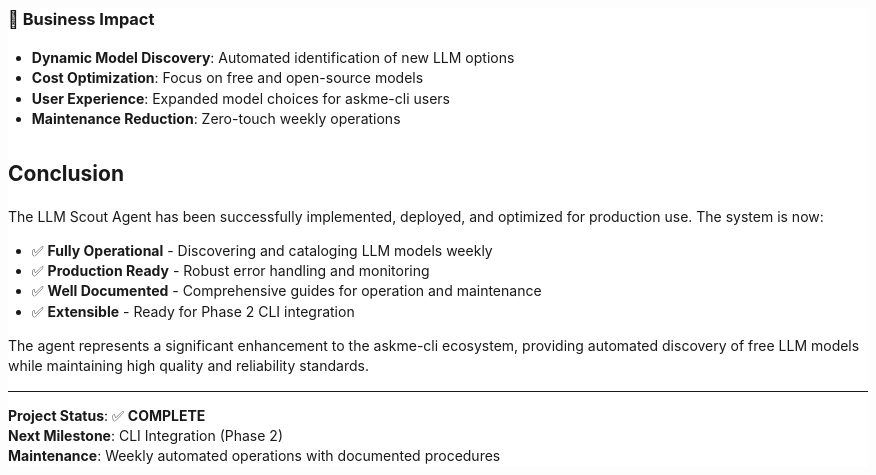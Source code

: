 ### 🚀 **Business Impact**
- **Dynamic Model Discovery**: Automated identification of new LLM options
- **Cost Optimization**: Focus on free and open-source models
- **User Experience**: Expanded model choices for askme-cli users
- **Maintenance Reduction**: Zero-touch weekly operations

## Conclusion

The LLM Scout Agent has been successfully implemented, deployed, and optimized for production use. The system is now:

- ✅ **Fully Operational** - Discovering and cataloging LLM models weekly
- ✅ **Production Ready** - Robust error handling and monitoring
- ✅ **Well Documented** - Comprehensive guides for operation and maintenance
- ✅ **Extensible** - Ready for Phase 2 CLI integration

The agent represents a significant enhancement to the askme-cli ecosystem, providing automated discovery of free LLM models while maintaining high quality and reliability standards.

---

**Project Status**: ✅ **COMPLETE**  
**Next Milestone**: CLI Integration (Phase 2)  
**Maintenance**: Weekly automated operations with documented procedures